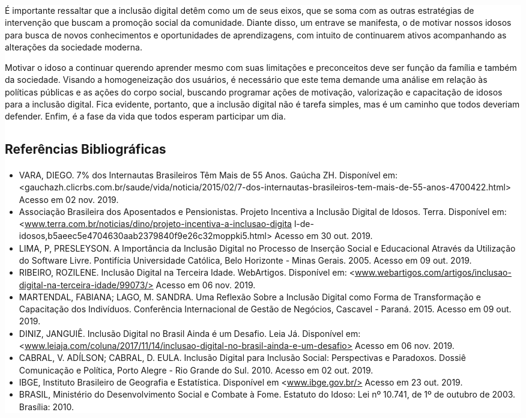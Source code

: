 É importante ressaltar que a inclusão digital detêm como um de seus eixos, que se soma com as outras estratégias de intervenção que buscam a promoção social da comunidade. Diante disso, um entrave se manifesta, o de motivar nossos idosos para busca de novos conhecimentos e oportunidades de aprendizagens, com intuito de continuarem ativos acompanhando as alterações da sociedade moderna.

Motivar o idoso a continuar querendo aprender mesmo com suas limitações e preconceitos deve ser função da família e também da sociedade. Visando a homogeneização dos usuários, é necessário que este tema demande uma análise em relação às políticas públicas e as ações do corpo social, buscando programar ações de motivação, valorização e capacitação de idosos para a inclusão digital. Fica evidente, portanto, que a inclusão digital não é tarefa simples, mas é um caminho que todos deveriam defender. Enfim, é a fase da vida que todos esperam participar um dia.

## Referências Bibliográficas
- VARA, DIEGO. 7% dos Internautas Brasileiros Têm Mais de 55 Anos. Gaúcha ZH. Disponível em:<gauchazh.clicrbs.com.br/saude/vida/noticia/2015/02/7-dos-internautas-brasileiros-tem-mais-de-55-anos-4700422.html> Acesso em 02 nov. 2019.
- Associação Brasileira dos Aposentados e Pensionistas. Projeto Incentiva a Inclusão Digital de Idosos. Terra. Disponível em:<www.terra.com.br/noticias/dino/projeto-incentiva-a-inclusao-digita
l-de-idosos,b5aeec5e4704630aab2379840f9e26c32moppki5.html> Acesso em 30 out. 2019.
- LIMA, P, PRESLEYSON. A Importância da Inclusão Digital no Processo de Inserção Social e Educacional Através da Utilização do Software Livre. Pontifícia Universidade Católica, Belo Horizonte - Minas Gerais. 2005. Acesso em 09 out. 2019.
- RIBEIRO, ROZILENE. Inclusão Digital na Terceira Idade. WebArtigos. Disponível em: <www.webartigos.com/artigos/inclusao-digital-na-terceira-idade/99073/> Acesso em 06 nov. 2019.
- MARTENDAL, FABIANA; LAGO, M. SANDRA. Uma Reflexão Sobre a Inclusão Digital como Forma de Transformação e Capacitação dos Indivíduos. Conferência Internacional de Gestão de Negócios, Cascavel - Paraná. 2015. Acesso em 09 out. 2019.
- DINIZ, JANGUIÊ. Inclusão Digital no Brasil Ainda é um Desafio. Leia Já. Disponível em: <www.leiaja.com/coluna/2017/11/14/inclusao-digital-no-brasil-ainda-e-um-desafio> Acesso em 06 nov. 2019.
- CABRAL, V. ADÍLSON; CABRAL, D. EULA. Inclusão Digital para Inclusão Social: Perspectivas e Paradoxos. Dossiê Comunicação e Política, Porto Alegre - Rio Grande do Sul. 2010. Acesso em 02 out. 2019.
- IBGE, Instituto Brasileiro de Geografia e Estatística. Disponível em <www.ibge.gov.br/> Acesso em 23 out. 2019.
- BRASIL, Ministério do Desenvolvimento Social e Combate à Fome. Estatuto do Idoso: Lei nº 10.741, de 1º de outubro de 2003. Brasília: 2010.